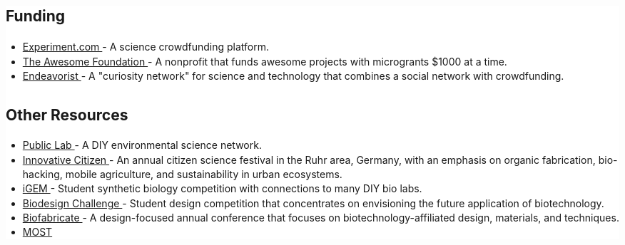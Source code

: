 <h2>
 Funding
</h2>
<ul>
 <li>
  <a href="https://experiment.com/">
   Experiment.com
  </a>
  - A science crowdfunding platform.
 </li>
 <li>
  <a href="http://www.awesomefoundation.org/">
   The Awesome Foundation
  </a>
  - A nonprofit that funds awesome projects with microgrants $1000 at a time.
 </li>
 <li>
  <a href="https://www.endeavorist.org/#!/">
   Endeavorist
  </a>
  - A "curiosity network" for science and technology that combines a social network with crowdfunding.
 </li>
</ul>
<h2>
 Other Resources
</h2>
<ul>
 <li>
  <a href="https://publiclab.org/">
   Public Lab
  </a>
  - A DIY environmental science network.
 </li>
 <li>
  <a href="http://www.innovative-citizen.de/">
   Innovative Citizen
  </a>
  - An annual citizen science festival in the Ruhr area, Germany, with an emphasis on organic fabrication, bio-hacking, mobile agriculture, and sustainability in urban ecosystems.
 </li>
 <li>
  <a href="http://igem.org/Main_Page">
   iGEM
  </a>
  - Student synthetic biology competition with connections to many DIY bio labs.
 </li>
 <li>
  <a href="http://biodesignchallenge.org/">
   Biodesign Challenge
  </a>
  - Student design competition that concentrates on envisioning the future application of biotechnology.
 </li>
 <li>
  <a href="http://www.biofabricate.co/">
   Biofabricate
  </a>
  - A design-focused annual conference that focuses on biotechnology-affiliated design, materials, and techniques.
 </li>
 <li>
  <a href="http://www.appropedia.org/Category:MOST">
   MOST